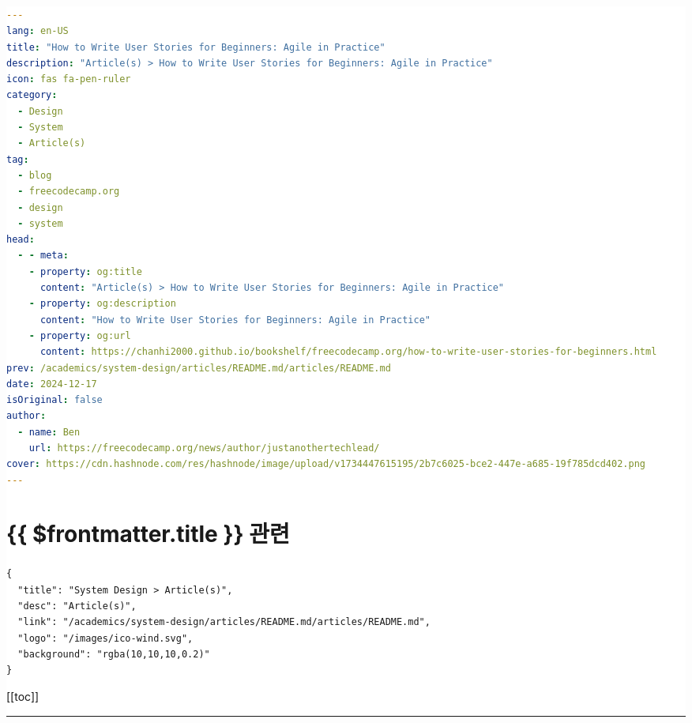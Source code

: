 ```yaml
---
lang: en-US
title: "How to Write User Stories for Beginners: Agile in Practice"
description: "Article(s) > How to Write User Stories for Beginners: Agile in Practice"
icon: fas fa-pen-ruler
category: 
  - Design
  - System
  - Article(s)
tag:
  - blog
  - freecodecamp.org
  - design
  - system
head:
  - - meta:
    - property: og:title
      content: "Article(s) > How to Write User Stories for Beginners: Agile in Practice"
    - property: og:description
      content: "How to Write User Stories for Beginners: Agile in Practice"
    - property: og:url
      content: https://chanhi2000.github.io/bookshelf/freecodecamp.org/how-to-write-user-stories-for-beginners.html
prev: /academics/system-design/articles/README.md/articles/README.md
date: 2024-12-17
isOriginal: false
author:
  - name: Ben
    url: https://freecodecamp.org/news/author/justanothertechlead/
cover: https://cdn.hashnode.com/res/hashnode/image/upload/v1734447615195/2b7c6025-bce2-447e-a685-19f785dcd402.png
---
```


# {{ $frontmatter.title }} 관련

```component VPCard
{
  "title": "System Design > Article(s)",
  "desc": "Article(s)",
  "link": "/academics/system-design/articles/README.md/articles/README.md",
  "logo": "/images/ico-wind.svg",
  "background": "rgba(10,10,10,0.2)"
}
```

[[toc]]

---

<SiteInfo
  name="How to Write User Stories for Beginners: Agile in Practice"
  desc="In this tutorial, you’ll learn about an important part of the Agile approach to software development: user stories. I’ll take you through what user stories are, common pitfalls that I’ve seen with creating user stories, and the frameworks that exist ..."
  url="https://freecodecamp.org/news/how-to-write-user-stories-for-beginners"
  logo="https://cdn.freecodecamp.org/universal/favicons/favicon.ico"
  preview="https://cdn.hashnode.com/res/hashnode/image/upload/v1734447615195/2b7c6025-bce2-447e-a685-19f785dcd402.png"/>
